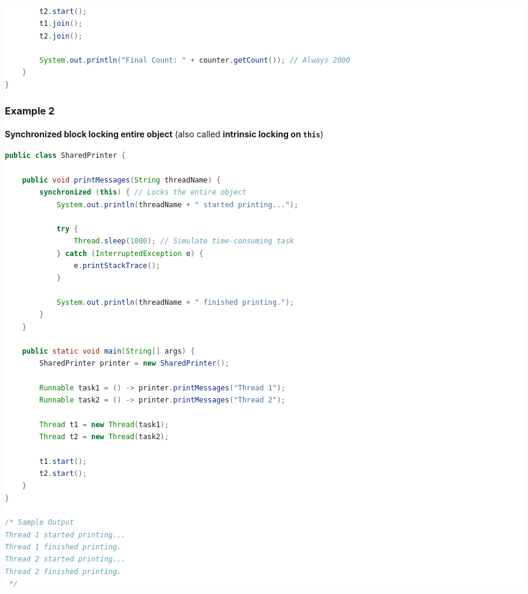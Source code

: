 ```java
        t2.start();
        t1.join();
        t2.join();

        System.out.println("Final Count: " + counter.getCount()); // Always 2000
    }
}
```

### **Example 2**

**Synchronized block locking entire object** (also called **intrinsic locking on `this`**)

```java
public class SharedPrinter {

    public void printMessages(String threadName) {
        synchronized (this) { // Locks the entire object
            System.out.println(threadName + " started printing...");

            try {
                Thread.sleep(1000); // Simulate time-consuming task
            } catch (InterruptedException e) {
                e.printStackTrace();
            }

            System.out.println(threadName + " finished printing.");
        }
    }

    public static void main(String[] args) {
        SharedPrinter printer = new SharedPrinter();

        Runnable task1 = () -> printer.printMessages("Thread 1");
        Runnable task2 = () -> printer.printMessages("Thread 2");

        Thread t1 = new Thread(task1);
        Thread t2 = new Thread(task2);

        t1.start();
        t2.start();
    }
}

/* Sample Output
Thread 1 started printing...
Thread 1 finished printing.
Thread 2 started printing...
Thread 2 finished printing.
 */
```
